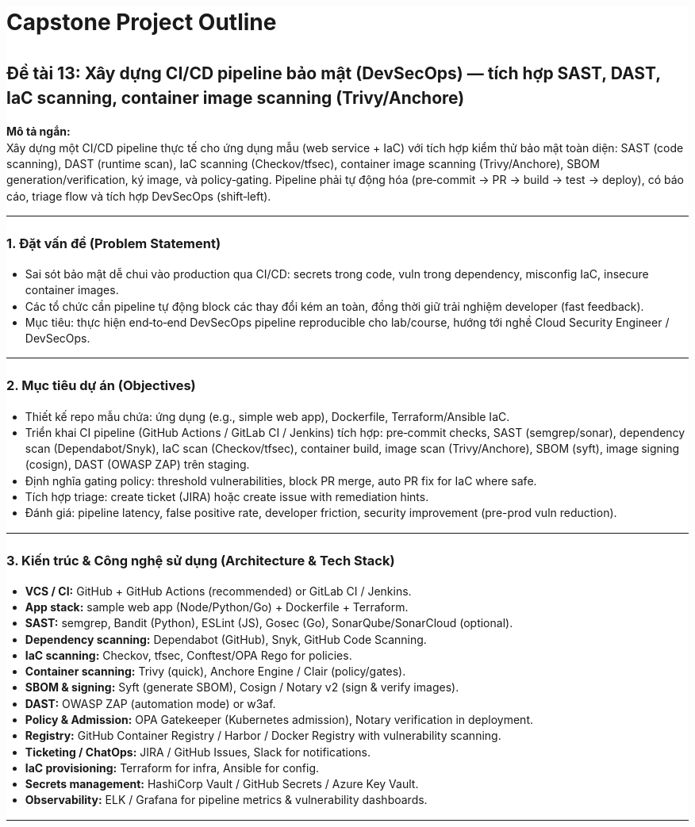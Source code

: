 
# Capstone Project Outline

## Đề tài 13: Xây dựng CI/CD pipeline bảo mật (DevSecOps) — tích hợp SAST, DAST, IaC scanning, container image scanning (Trivy/Anchore)

**Mô tả ngắn:**  
Xây dựng một CI/CD pipeline thực tế cho ứng dụng mẫu (web service + IaC) với tích hợp kiểm thử bảo mật toàn diện: SAST (code scanning), DAST (runtime scan), IaC scanning (Checkov/tfsec), container image scanning (Trivy/Anchore), SBOM generation/verification, ký image, và policy‑gating. Pipeline phải tự động hóa (pre‑commit → PR → build → test → deploy), có báo cáo, triage flow và tích hợp DevSecOps (shift‑left).

---

### 1. Đặt vấn đề (Problem Statement)

- Sai sót bảo mật dễ chui vào production qua CI/CD: secrets trong code, vuln trong dependency, misconfig IaC, insecure container images.  
- Các tổ chức cần pipeline tự động block các thay đổi kém an toàn, đồng thời giữ trải nghiệm developer (fast feedback).  
- Mục tiêu: thực hiện end‑to‑end DevSecOps pipeline reproducible cho lab/course, hướng tới nghề Cloud Security Engineer / DevSecOps.

---

### 2. Mục tiêu dự án (Objectives)

- Thiết kế repo mẫu chứa: ứng dụng (e.g., simple web app), Dockerfile, Terraform/Ansible IaC.  
- Triển khai CI pipeline (GitHub Actions / GitLab CI / Jenkins) tích hợp: pre‑commit checks, SAST (semgrep/sonar), dependency scan (Dependabot/Snyk), IaC scan (Checkov/tfsec), container build, image scan (Trivy/Anchore), SBOM (syft), image signing (cosign), DAST (OWASP ZAP) trên staging.  
- Định nghĩa gating policy: threshold vulnerabilities, block PR merge, auto PR fix for IaC where safe.  
- Tích hợp triage: create ticket (JIRA) hoặc create issue with remediation hints.  
- Đánh giá: pipeline latency, false positive rate, developer friction, security improvement (pre-prod vuln reduction).

---

### 3. Kiến trúc & Công nghệ sử dụng (Architecture & Tech Stack)

- **VCS / CI:** GitHub + GitHub Actions (recommended) or GitLab CI / Jenkins.  
- **App stack:** sample web app (Node/Python/Go) + Dockerfile + Terraform.  
- **SAST:** semgrep, Bandit (Python), ESLint (JS), Gosec (Go), SonarQube/SonarCloud (optional).  
- **Dependency scanning:** Dependabot (GitHub), Snyk, GitHub Code Scanning.  
- **IaC scanning:** Checkov, tfsec, Conftest/OPA Rego for policies.  
- **Container scanning:** Trivy (quick), Anchore Engine / Clair (policy/gates).  
- **SBOM & signing:** Syft (generate SBOM), Cosign / Notary v2 (sign & verify images).  
- **DAST:** OWASP ZAP (automation mode) or w3af.  
- **Policy & Admission:** OPA Gatekeeper (Kubernetes admission), Notary verification in deployment.  
- **Registry:** GitHub Container Registry / Harbor / Docker Registry with vulnerability scanning.  
- **Ticketing / ChatOps:** JIRA / GitHub Issues, Slack for notifications.  
- **IaC provisioning:** Terraform for infra, Ansible for config.  
- **Secrets management:** HashiCorp Vault / GitHub Secrets / Azure Key Vault.  
- **Observability:** ELK / Grafana for pipeline metrics & vulnerability dashboards.  

---